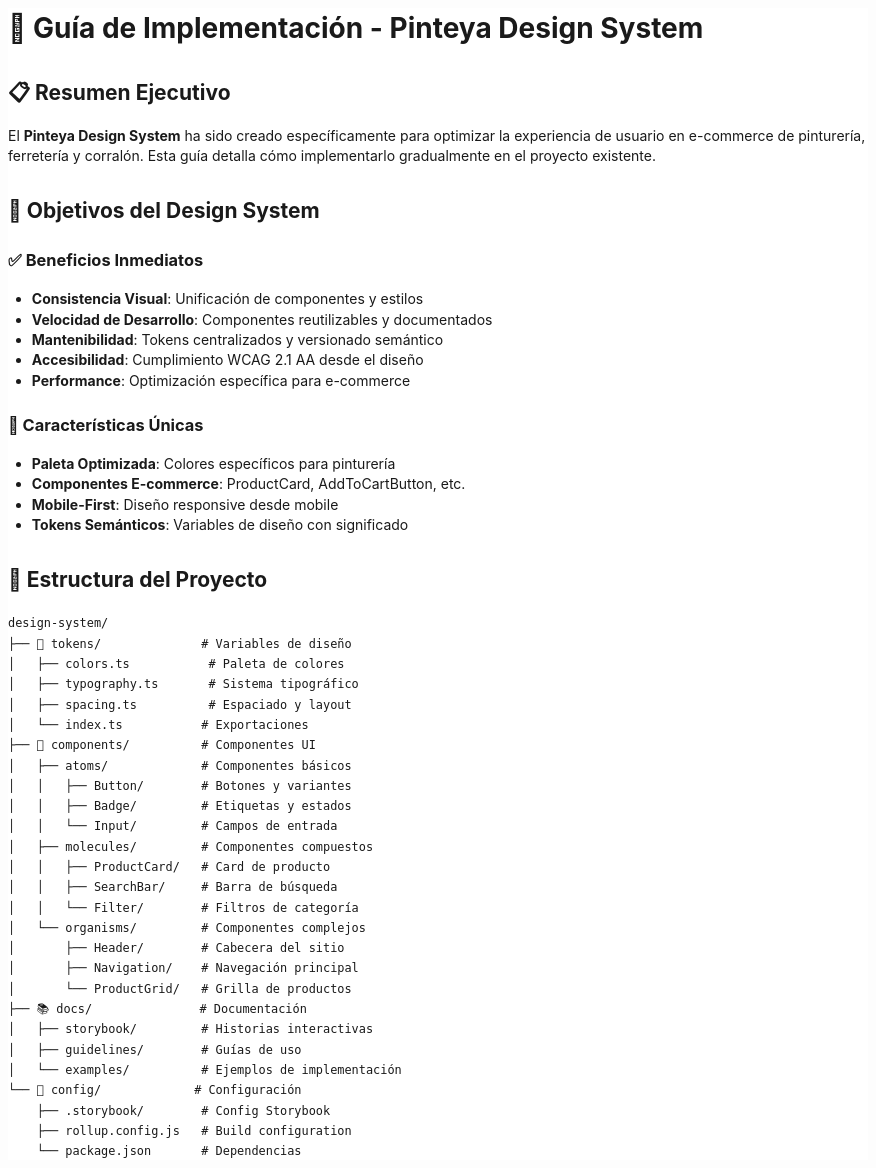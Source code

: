 # 🚀 Guía de Implementación - Pinteya Design System

## 📋 Resumen Ejecutivo

El **Pinteya Design System** ha sido creado específicamente para optimizar la experiencia de usuario en e-commerce de pinturería, ferretería y corralón. Esta guía detalla cómo implementarlo gradualmente en el proyecto existente.

## 🎯 Objetivos del Design System

### ✅ Beneficios Inmediatos
- **Consistencia Visual**: Unificación de componentes y estilos
- **Velocidad de Desarrollo**: Componentes reutilizables y documentados
- **Mantenibilidad**: Tokens centralizados y versionado semántico
- **Accesibilidad**: Cumplimiento WCAG 2.1 AA desde el diseño
- **Performance**: Optimización específica para e-commerce

### 🎨 Características Únicas
- **Paleta Optimizada**: Colores específicos para pinturería
- **Componentes E-commerce**: ProductCard, AddToCartButton, etc.
- **Mobile-First**: Diseño responsive desde mobile
- **Tokens Semánticos**: Variables de diseño con significado

## 📁 Estructura del Proyecto

```
design-system/
├── 🎨 tokens/              # Variables de diseño
│   ├── colors.ts           # Paleta de colores
│   ├── typography.ts       # Sistema tipográfico
│   ├── spacing.ts          # Espaciado y layout
│   └── index.ts           # Exportaciones
├── 🧩 components/          # Componentes UI
│   ├── atoms/             # Componentes básicos
│   │   ├── Button/        # Botones y variantes
│   │   ├── Badge/         # Etiquetas y estados
│   │   └── Input/         # Campos de entrada
│   ├── molecules/         # Componentes compuestos
│   │   ├── ProductCard/   # Card de producto
│   │   ├── SearchBar/     # Barra de búsqueda
│   │   └── Filter/        # Filtros de categoría
│   └── organisms/         # Componentes complejos
│       ├── Header/        # Cabecera del sitio
│       ├── Navigation/    # Navegación principal
│       └── ProductGrid/   # Grilla de productos
├── 📚 docs/               # Documentación
│   ├── storybook/         # Historias interactivas
│   ├── guidelines/        # Guías de uso
│   └── examples/          # Ejemplos de implementación
└── 🔧 config/             # Configuración
    ├── .storybook/        # Config Storybook
    ├── rollup.config.js   # Build configuration
    └── package.json       # Dependencias
```
